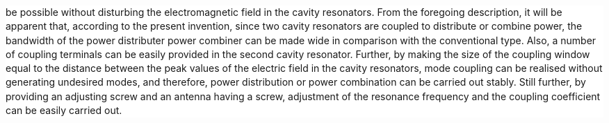 be possible without disturbing the electromagnetic field in the cavity resonators. From the foregoing description, it will be apparent that, according to the present invention, since two cavity resonators are coupled to distribute or combine power, the bandwidth of the power distributer power combiner can be made wide in comparison with the conventional type. Also, a number of coupling terminals can be easily provided in the second cavity resonator. Further, by making the size of the coupling window equal to the distance between the peak values of the electric field in the cavity resonators, mode coupling can be realised without generating undesired modes, and therefore, power distribution or power combination can be carried out stably. Still further, by providing an adjusting screw and an antenna having a screw, adjustment of the resonance frequency and the coupling coefficient can be easily carried out.